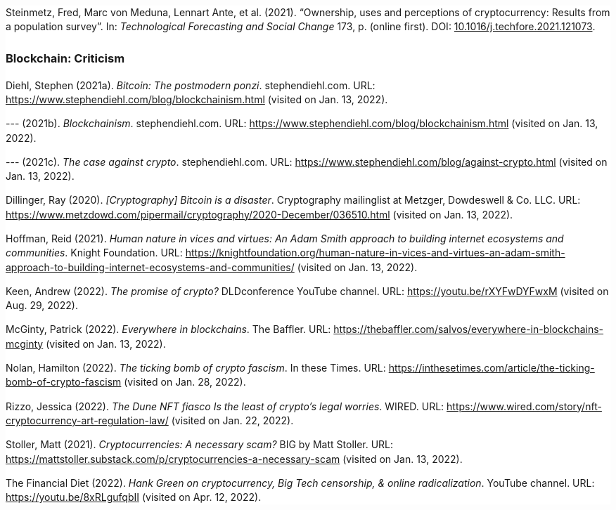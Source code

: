 Steinmetz, Fred, Marc von Meduna, Lennart Ante, et al. (2021).
“Ownership, uses and perceptions of cryptocurrency: Results from a
population survey”. In: *Technological Forecasting and Social Change*
173, p. (online first). DOI:
[10.1016/j.techfore.2021.121073](https://doi.org/10.1016%2Fj.techfore.2021.121073).

### Blockchain: Criticism

Diehl, Stephen (2021a). *Bitcoin: The postmodern ponzi*.
stephendiehl.com. URL:
<https://www.stephendiehl.com/blog/blockchainism.html> (visited on
Jan. 13, 2022).

--- (2021b). *Blockchainism*. stephendiehl.com. URL:
<https://www.stephendiehl.com/blog/blockchainism.html> (visited on
Jan. 13, 2022).

--- (2021c). *The case against crypto*. stephendiehl.com. URL:
<https://www.stephendiehl.com/blog/against-crypto.html> (visited on
Jan. 13, 2022).

Dillinger, Ray (2020). *\[Cryptography\] Bitcoin is a disaster*.
Cryptography mailinglist at Metzger, Dowdeswell & Co. LLC. URL:
<https://www.metzdowd.com/pipermail/cryptography/2020-December/036510.html>
(visited on Jan. 13, 2022).

Hoffman, Reid (2021). *Human nature in vices and virtues: An Adam Smith
approach to building internet ecosystems and communities*. Knight
Foundation. URL:
<https://knightfoundation.org/human-nature-in-vices-and-virtues-an-adam-smith-approach-to-building-internet-ecosystems-and-communities/>
(visited on Jan. 13, 2022).

Keen, Andrew (2022). *The promise of crypto?* DLDconference YouTube
channel. URL: <https://youtu.be/rXYFwDYFwxM> (visited on Aug. 29, 2022).

McGinty, Patrick (2022). *Everywhere in blockchains*. The Baffler. URL:
<https://thebaffler.com/salvos/everywhere-in-blockchains-mcginty>
(visited on Jan. 13, 2022).

Nolan, Hamilton (2022). *The ticking bomb of crypto fascism*. In these
Times. URL:
<https://inthesetimes.com/article/the-ticking-bomb-of-crypto-fascism>
(visited on Jan. 28, 2022).

Rizzo, Jessica (2022). *The Dune NFT fiasco Is the least of crypto’s
legal worries*. WIRED. URL:
<https://www.wired.com/story/nft-cryptocurrency-art-regulation-law/>
(visited on Jan. 22, 2022).

Stoller, Matt (2021). *Cryptocurrencies: A necessary scam?* BIG by Matt
Stoller. URL:
<https://mattstoller.substack.com/p/cryptocurrencies-a-necessary-scam>
(visited on Jan. 13, 2022).

The Financial Diet (2022). *Hank Green on cryptocurrency, Big Tech
censorship, & online radicalization*. YouTube channel. URL:
<https://youtu.be/8xRLgufqbII> (visited on Apr. 12, 2022).
